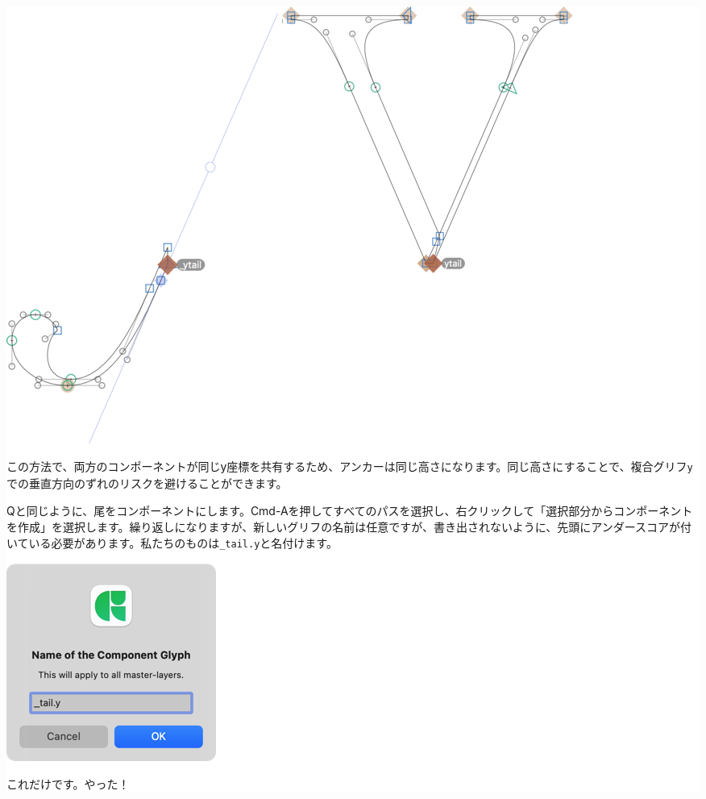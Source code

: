 ![](images/tricks6.png)

この方法で、両方のコンポーネントが同じy座標を共有するため、アンカーは同じ高さになります。同じ高さにすることで、複合グリフ`y`での垂直方向のずれのリスクを避けることができます。

Qと同じように、尾をコンポーネントにします。Cmd-Aを押してすべてのパスを選択し、右クリックして「選択部分からコンポーネントを作成」を選択します。繰り返しになりますが、新しいグリフの名前は任意ですが、書き出されないように、先頭にアンダースコアが付いている必要があります。私たちのものは`_tail.y`と名付けます。

![](images/tricks5.png)

これだけです。やった！
